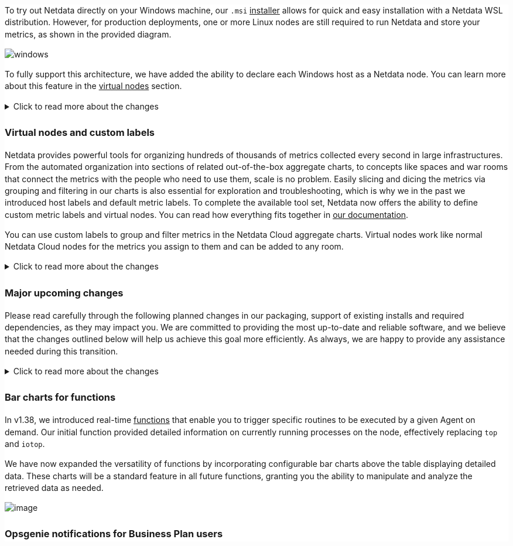 To try out Netdata directly on your Windows machine, our `.msi` [installer](https://github.com/netdata/msi-installer) allows for quick and easy installation with a Netdata WSL distribution. However, for production deployments, one or more Linux nodes are still required to run Netdata and store your metrics, as shown in the provided diagram.

![windows](https://user-images.githubusercontent.com/43294513/232522572-1fe51228-953b-43d2-81c4-dcb0a8974db5.jpg)

To fully support this architecture, we have added the ability to declare each Windows host as a Netdata node. You can learn more about this feature in the [virtual nodes](#org) section.

<details><summary>Click to read more about the changes</summary></details>

### Virtual nodes and custom labels

Netdata provides powerful tools for organizing hundreds of thousands of metrics collected every second in large infrastructures. From the automated organization into sections of related out-of-the-box aggregate charts, to concepts like spaces and war rooms that connect the metrics with the people who need to use them, scale is no problem. Easily slicing and dicing the metrics via grouping and filtering in our charts is also essential for exploration and troubleshooting, which is why we in the past we introduced host labels and default metric labels. To complete the available tool set, Netdata now offers the ability to define custom metric labels and virtual nodes. You can read how everything fits together in [our documentation](https://learn.netdata.cloud/docs/deployment-in-production/organize-systems-metrics-and-alerts).

You can use custom labels to group and filter metrics in the Netdata Cloud aggregate charts. Virtual nodes work like normal Netdata Cloud nodes for the metrics you assign to them and can be added to any room. 

<details><summary>Click to read more about the changes</summary></details>

### Major upcoming changes

Please read carefully through the following planned changes in our packaging, support of existing installs and required dependencies, as they may impact you. We are committed to providing the most up-to-date and reliable software, and we believe that the changes outlined below will help us achieve this goal more efficiently. As always, we are happy to provide any assistance needed during this transition.

<details><summary>Click to read more about the changes</summary></details>

### Bar charts for functions

In v1.38, we introduced real-time [functions](https://github.com/netdata/netdata/releases/tag/v1.38.0#v1380-functions) that enable you to trigger specific routines to be executed by a given Agent on demand. Our initial function provided detailed information on currently running processes on the node, effectively replacing `top` and `iotop`.

We have now expanded the versatility of functions by incorporating configurable bar charts above the table displaying detailed data. These charts will be a standard feature in all future functions, granting you the ability to manipulate and analyze the retrieved data as needed.

![image](https://user-images.githubusercontent.com/43294513/235497989-f5ebe5e2-bbe6-499d-93de-e8eb86430506.png)

### Opsgenie notifications for Business Plan users
